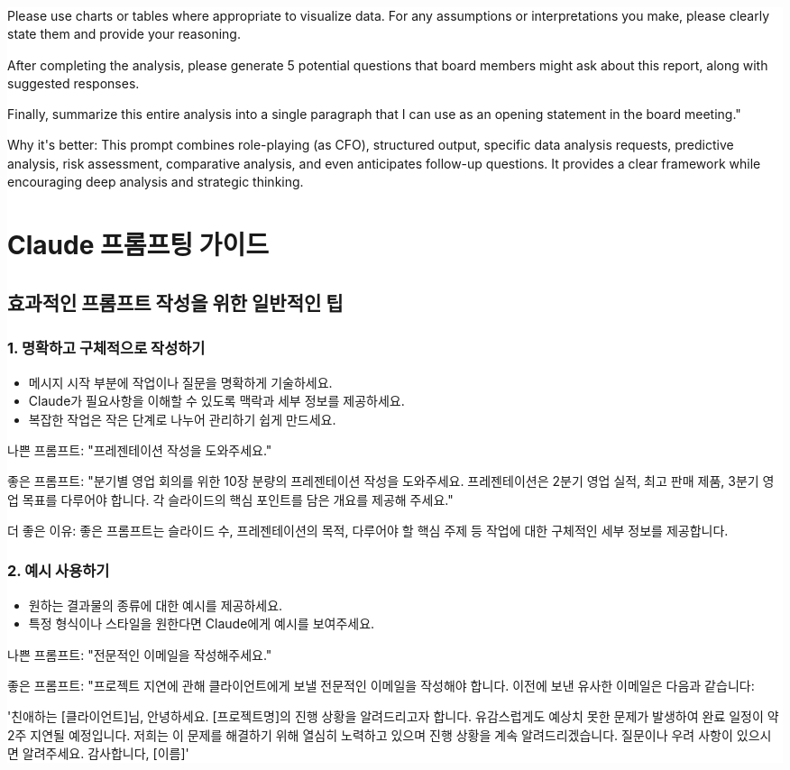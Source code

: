 Please use charts or tables where appropriate to visualize data. For any assumptions or interpretations you make, please clearly state them and provide your reasoning.

After completing the analysis, please generate 5 potential questions that board members might ask about this report, along with suggested responses.

Finally, summarize this entire analysis into a single paragraph that I can use as an opening statement in the board meeting."
</prompt>

Why it's better: This prompt combines role-playing (as CFO), structured output, specific data analysis requests, predictive analysis, risk assessment, comparative analysis, and even anticipates follow-up questions. It provides a clear framework while encouraging deep analysis and strategic thinking.


# Claude 프롬프팅 가이드

## 효과적인 프롬프트 작성을 위한 일반적인 팁

### 1. 명확하고 구체적으로 작성하기
   - 메시지 시작 부분에 작업이나 질문을 명확하게 기술하세요.
   - Claude가 필요사항을 이해할 수 있도록 맥락과 세부 정보를 제공하세요.
   - 복잡한 작업은 작은 단계로 나누어 관리하기 쉽게 만드세요.

   나쁜 프롬프트:
   <prompt>
   "프레젠테이션 작성을 도와주세요."
   </prompt>

   좋은 프롬프트:
   <prompt>
   "분기별 영업 회의를 위한 10장 분량의 프레젠테이션 작성을 도와주세요. 프레젠테이션은 2분기 영업 실적, 최고 판매 제품, 3분기 영업 목표를 다루어야 합니다. 각 슬라이드의 핵심 포인트를 담은 개요를 제공해 주세요."
   </prompt>

   더 좋은 이유: 좋은 프롬프트는 슬라이드 수, 프레젠테이션의 목적, 다루어야 할 핵심 주제 등 작업에 대한 구체적인 세부 정보를 제공합니다.

### 2. 예시 사용하기
   - 원하는 결과물의 종류에 대한 예시를 제공하세요.
   - 특정 형식이나 스타일을 원한다면 Claude에게 예시를 보여주세요.

   나쁜 프롬프트:
   <prompt>
   "전문적인 이메일을 작성해주세요."
   </prompt>

   좋은 프롬프트:
   <prompt>
   "프로젝트 지연에 관해 클라이언트에게 보낼 전문적인 이메일을 작성해야 합니다. 이전에 보낸 유사한 이메일은 다음과 같습니다:

   '친애하는 [클라이언트]님,
   안녕하세요. [프로젝트명]의 진행 상황을 알려드리고자 합니다. 유감스럽게도 예상치 못한 문제가 발생하여 완료 일정이 약 2주 지연될 예정입니다. 저희는 이 문제를 해결하기 위해 열심히 노력하고 있으며 진행 상황을 계속 알려드리겠습니다.
   질문이나 우려 사항이 있으시면 알려주세요.
   감사합니다,
   [이름]'
